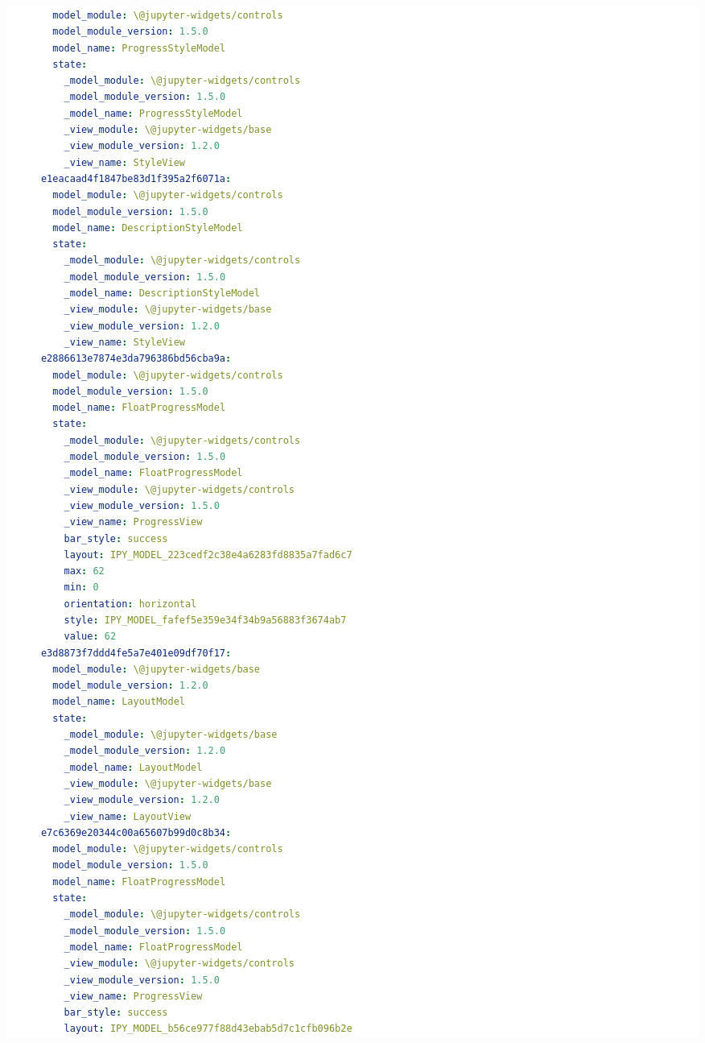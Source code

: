 ```yaml
        model_module: \@jupyter-widgets/controls
        model_module_version: 1.5.0
        model_name: ProgressStyleModel
        state:
          _model_module: \@jupyter-widgets/controls
          _model_module_version: 1.5.0
          _model_name: ProgressStyleModel
          _view_module: \@jupyter-widgets/base
          _view_module_version: 1.2.0
          _view_name: StyleView
      e1eacaad4f1847be83d1f395a2f6071a:
        model_module: \@jupyter-widgets/controls
        model_module_version: 1.5.0
        model_name: DescriptionStyleModel
        state:
          _model_module: \@jupyter-widgets/controls
          _model_module_version: 1.5.0
          _model_name: DescriptionStyleModel
          _view_module: \@jupyter-widgets/base
          _view_module_version: 1.2.0
          _view_name: StyleView
      e2886613e7874e3da796386bd56cba9a:
        model_module: \@jupyter-widgets/controls
        model_module_version: 1.5.0
        model_name: FloatProgressModel
        state:
          _model_module: \@jupyter-widgets/controls
          _model_module_version: 1.5.0
          _model_name: FloatProgressModel
          _view_module: \@jupyter-widgets/controls
          _view_module_version: 1.5.0
          _view_name: ProgressView
          bar_style: success
          layout: IPY_MODEL_223cedf2c38e4a6283fd8835a7fad6c7
          max: 62
          min: 0
          orientation: horizontal
          style: IPY_MODEL_fafef5e359e34f34b9a56883f3674ab7
          value: 62
      e3d8873f7ddd4fe5a7e401e09df70f17:
        model_module: \@jupyter-widgets/base
        model_module_version: 1.2.0
        model_name: LayoutModel
        state:
          _model_module: \@jupyter-widgets/base
          _model_module_version: 1.2.0
          _model_name: LayoutModel
          _view_module: \@jupyter-widgets/base
          _view_module_version: 1.2.0
          _view_name: LayoutView
      e7c6369e20344c00a65607b99d0c8b34:
        model_module: \@jupyter-widgets/controls
        model_module_version: 1.5.0
        model_name: FloatProgressModel
        state:
          _model_module: \@jupyter-widgets/controls
          _model_module_version: 1.5.0
          _model_name: FloatProgressModel
          _view_module: \@jupyter-widgets/controls
          _view_module_version: 1.5.0
          _view_name: ProgressView
          bar_style: success
          layout: IPY_MODEL_b56ce977f88d43ebab5d7c1cfb096b2e
```